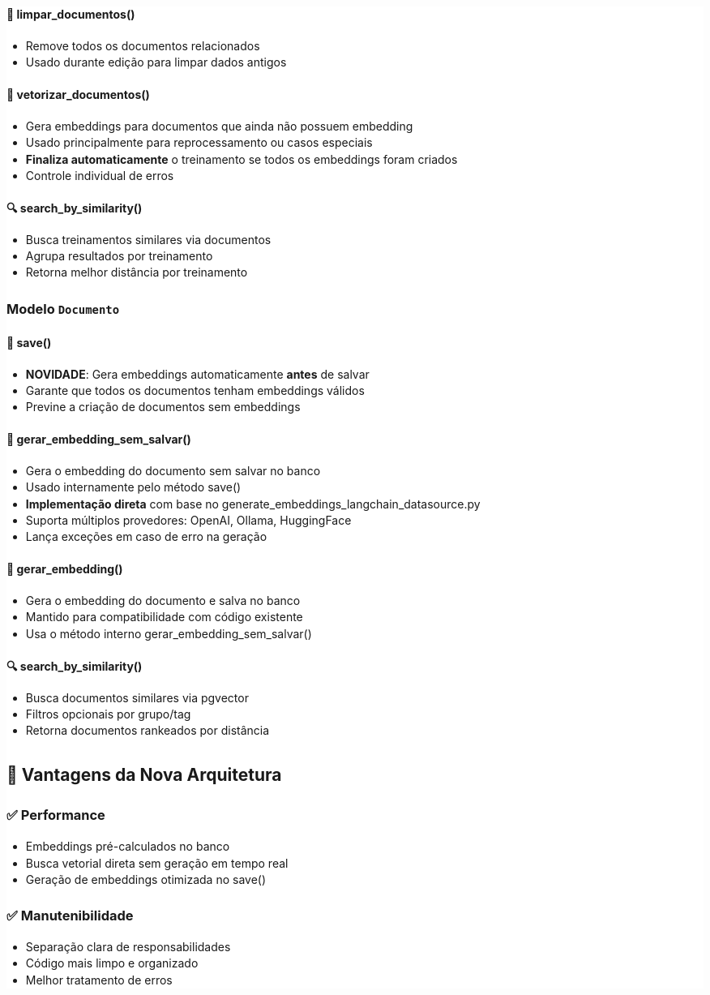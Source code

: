#### 🧹 **limpar_documentos()**
- Remove todos os documentos relacionados
- Usado durante edição para limpar dados antigos

#### 🎯 **vetorizar_documentos()**
- Gera embeddings para documentos que ainda não possuem embedding
- Usado principalmente para reprocessamento ou casos especiais
- **Finaliza automaticamente** o treinamento se todos os embeddings foram criados
- Controle individual de erros

#### 🔍 **search_by_similarity()**
- Busca treinamentos similares via documentos
- Agrupa resultados por treinamento
- Retorna melhor distância por treinamento

### Modelo `Documento`

#### 🧠 **save()**
- **NOVIDADE**: Gera embeddings automaticamente **antes** de salvar
- Garante que todos os documentos tenham embeddings válidos
- Previne a criação de documentos sem embeddings

#### 🧠 **gerar_embedding_sem_salvar()**
- Gera o embedding do documento sem salvar no banco
- Usado internamente pelo método save()
- **Implementação direta** com base no generate_embeddings_langchain_datasource.py
- Suporta múltiplos provedores: OpenAI, Ollama, HuggingFace
- Lança exceções em caso de erro na geração

#### 🧠 **gerar_embedding()**
- Gera o embedding do documento e salva no banco
- Mantido para compatibilidade com código existente
- Usa o método interno gerar_embedding_sem_salvar()

#### 🔍 **search_by_similarity()**
- Busca documentos similares via pgvector
- Filtros opcionais por grupo/tag
- Retorna documentos rankeados por distância

## 🎨 Vantagens da Nova Arquitetura

### ✅ **Performance**
- Embeddings pré-calculados no banco
- Busca vetorial direta sem geração em tempo real
- Geração de embeddings otimizada no save()

### ✅ **Manutenibilidade**
- Separação clara de responsabilidades
- Código mais limpo e organizado
- Melhor tratamento de erros
